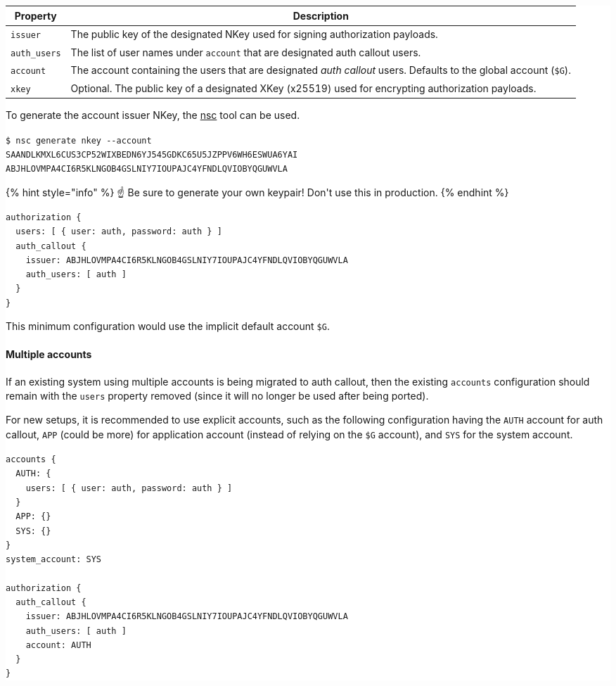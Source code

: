 | Property     | Description                                                                                                       |
| ------------ | ----------------------------------------------------------------------------------------------------------------- |
| `issuer`     | The public key of the designated NKey used for signing authorization payloads.                                    |
| `auth_users` | The list of user names under `account` that are designated auth callout users.                                    |
| `account`    | The account containing the users that are designated _auth callout_ users. Defaults to the global account (`$G`). |
| `xkey`       | Optional. The public key of a designated XKey (x25519) used for encrypting authorization payloads.                |

To generate the account issuer NKey, the [nsc](https://github.com/nats-io/nsc) tool can be used.

```
$ nsc generate nkey --account
SAANDLKMXL6CUS3CP52WIXBEDN6YJ545GDKC65U5JZPPV6WH6ESWUA6YAI
ABJHLOVMPA4CI6R5KLNGOB4GSLNIY7IOUPAJC4YFNDLQVIOBYQGUWVLA
```

{% hint style="info" %}
☝️ Be sure to generate your own keypair! Don't use this in production.
{% endhint %}

```
authorization {
  users: [ { user: auth, password: auth } ]
  auth_callout {
    issuer: ABJHLOVMPA4CI6R5KLNGOB4GSLNIY7IOUPAJC4YFNDLQVIOBYQGUWVLA
    auth_users: [ auth ]
  }
}
```

This minimum configuration would use the implicit default account `$G`.

#### Multiple accounts

If an existing system using multiple accounts is being migrated to auth callout, then the existing `accounts` configuration should remain with the `users` property removed (since it will no longer be used after being ported).

For new setups, it is recommended to use explicit accounts, such as the following configuration having the `AUTH` account for auth callout, `APP` (could be more) for application account (instead of relying on the `$G` account), and `SYS` for the system account.

```
accounts {
  AUTH: {
    users: [ { user: auth, password: auth } ]
  }
  APP: {}
  SYS: {}
}
system_account: SYS

authorization {
  auth_callout {
    issuer: ABJHLOVMPA4CI6R5KLNGOB4GSLNIY7IOUPAJC4YFNDLQVIOBYQGUWVLA
    auth_users: [ auth ]
    account: AUTH
  }
}
```
